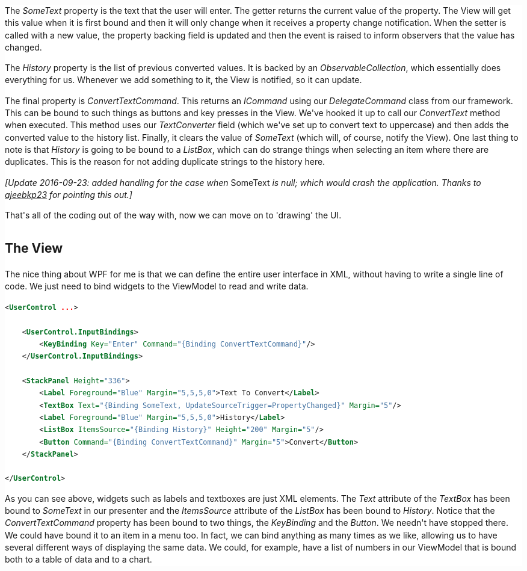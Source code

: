 The _SomeText_ property is the text that the user will enter.  The getter returns the current value of the property.  The View will get this value when it is first bound and then it will only change when it receives a property change notification.  When the setter is called with a new value, the property backing field is updated and then the event is raised to inform observers that the value has changed.

The _History_ property is the list of previous converted values.  It is backed by an _ObservableCollection_, which essentially does everything for us.  Whenever we add something to it, the View is notified, so it can update.

The final property is _ConvertTextCommand_.  This returns an _ICommand_ using our _DelegateCommand_ class from our framework.  This can be bound to such things as buttons and key presses in the View.  We've hooked it up to call our _ConvertText_ method when executed.  This method uses our _TextConverter_ field (which we've set up to convert text to uppercase) and then adds the converted value to the history list.  Finally, it clears the value of _SomeText_ (which will, of course, notify the View).  One last thing to note is that _History_ is going to be bound to a _ListBox_, which can do strange things when selecting an item where there are duplicates.  This is the reason for not adding duplicate strings to the history here.

_[Update 2016-09-23: added handling for the case when_ SomeText _is null; which would crash the application. Thanks to [ajeebkp23](https://github.com/MarkWithall/worlds-simplest-csharp-wpf-mvvm-example/issues/1) for pointing this out.]_

That's all of the coding out of the way with, now we can move on to 'drawing' the UI.

## The View

The nice thing about WPF for me is that we can define the entire user interface in XML, without having to write a single line of code.  We just need to bind widgets to the ViewModel to read and write data.

```xml
<UserControl ...>

    <UserControl.InputBindings>
        <KeyBinding Key="Enter" Command="{Binding ConvertTextCommand}"/>
    </UserControl.InputBindings>
    
    <StackPanel Height="336">
        <Label Foreground="Blue" Margin="5,5,5,0">Text To Convert</Label>
        <TextBox Text="{Binding SomeText, UpdateSourceTrigger=PropertyChanged}" Margin="5"/>
        <Label Foreground="Blue" Margin="5,5,5,0">History</Label>
        <ListBox ItemsSource="{Binding History}" Height="200" Margin="5"/>
        <Button Command="{Binding ConvertTextCommand}" Margin="5">Convert</Button>
    </StackPanel>
    
</UserControl>
```

As you can see above, widgets such as labels and textboxes are just XML elements.  The _Text_ attribute of the _TextBox_ has been bound to _SomeText_ in our presenter and the _ItemsSource_ attribute of the _ListBox_ has been bound to _History_.  Notice that the _ConvertTextCommand_ property has been bound to two things, the _KeyBinding_ and the _Button_.  We needn't have stopped there.  We could have bound it to an item in a menu too.  In fact, we can bind anything as many times as we like, allowing us to have several different ways of displaying the same data.  We could, for example, have a list of numbers in our ViewModel that is bound both to a table of data and to a chart.
